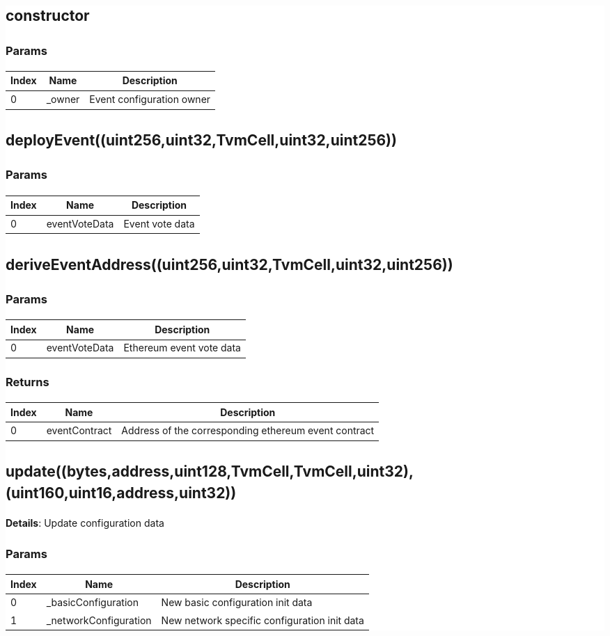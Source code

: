 


## constructor


### Params
| Index | Name   | Description               |
| ----- | ------ | ------------------------- |
| 0     | _owner | Event configuration owner |




## deployEvent((uint256,uint32,TvmCell,uint32,uint256))


### Params
| Index | Name          | Description     |
| ----- | ------------- | --------------- |
| 0     | eventVoteData | Event vote data |




## deriveEventAddress((uint256,uint32,TvmCell,uint32,uint256))


### Params
| Index | Name          | Description              |
| ----- | ------------- | ------------------------ |
| 0     | eventVoteData | Ethereum event vote data |



### Returns
| Index | Name          | Description                                          |
| ----- | ------------- | ---------------------------------------------------- |
| 0     | eventContract | Address of the corresponding ethereum event contract |



## update((bytes,address,uint128,TvmCell,TvmCell,uint32),(uint160,uint16,address,uint32))

**Details**: Update configuration data


### Params
| Index | Name                  | Description                                  |
| ----- | --------------------- | -------------------------------------------- |
| 0     | _basicConfiguration   | New basic configuration init data            |
| 1     | _networkConfiguration | New network specific configuration init data |
